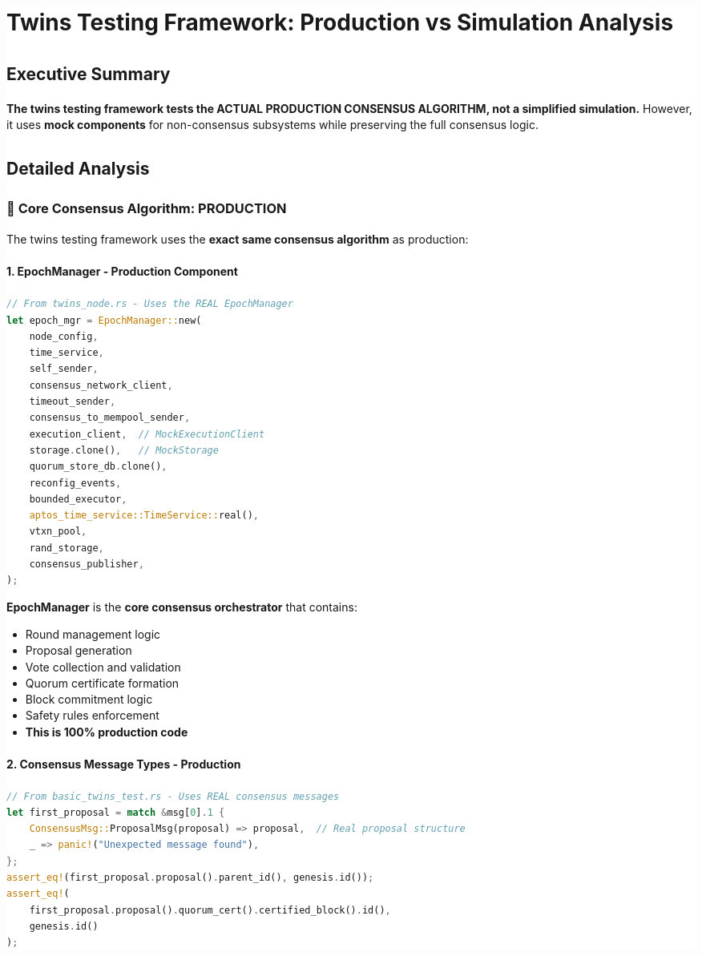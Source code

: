# Twins Testing Framework: Production vs Simulation Analysis

## Executive Summary

**The twins testing framework tests the ACTUAL PRODUCTION CONSENSUS ALGORITHM, not a simplified simulation.** However, it uses **mock components** for non-consensus subsystems while preserving the full consensus logic.

## Detailed Analysis

### 🎯 **Core Consensus Algorithm: PRODUCTION**

The twins testing framework uses the **exact same consensus algorithm** as production:

#### 1. **EpochManager - Production Component**
```rust
// From twins_node.rs - Uses the REAL EpochManager
let epoch_mgr = EpochManager::new(
    node_config,
    time_service,
    self_sender,
    consensus_network_client,
    timeout_sender,
    consensus_to_mempool_sender,
    execution_client,  // MockExecutionClient
    storage.clone(),   // MockStorage
    quorum_store_db.clone(),
    reconfig_events,
    bounded_executor,
    aptos_time_service::TimeService::real(),
    vtxn_pool,
    rand_storage,
    consensus_publisher,
);
```

**EpochManager** is the **core consensus orchestrator** that contains:
- Round management logic
- Proposal generation
- Vote collection and validation
- Quorum certificate formation
- Block commitment logic
- Safety rules enforcement
- **This is 100% production code**

#### 2. **Consensus Message Types - Production**
```rust
// From basic_twins_test.rs - Uses REAL consensus messages
let first_proposal = match &msg[0].1 {
    ConsensusMsg::ProposalMsg(proposal) => proposal,  // Real proposal structure
    _ => panic!("Unexpected message found"),
};
assert_eq!(first_proposal.proposal().parent_id(), genesis.id());
assert_eq!(
    first_proposal.proposal().quorum_cert().certified_block().id(),
    genesis.id()
);
```
